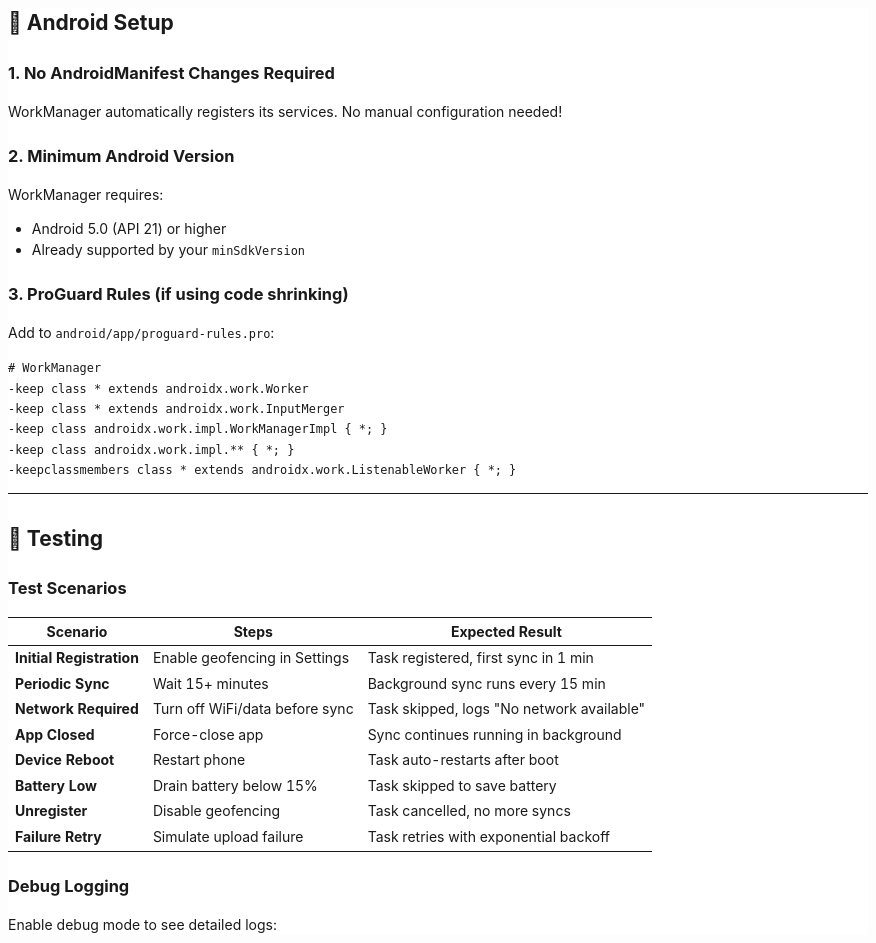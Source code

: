 
## 🔧 Android Setup

### 1. No AndroidManifest Changes Required

WorkManager automatically registers its services. No manual configuration needed!

### 2. Minimum Android Version

WorkManager requires:
- Android 5.0 (API 21) or higher
- Already supported by your `minSdkVersion`

### 3. ProGuard Rules (if using code shrinking)

Add to `android/app/proguard-rules.pro`:

```proguard
# WorkManager
-keep class * extends androidx.work.Worker
-keep class * extends androidx.work.InputMerger
-keep class androidx.work.impl.WorkManagerImpl { *; }
-keep class androidx.work.impl.** { *; }
-keepclassmembers class * extends androidx.work.ListenableWorker { *; }
```

---

## 🧪 Testing

### Test Scenarios

| Scenario | Steps | Expected Result |
|----------|-------|-----------------|
| **Initial Registration** | Enable geofencing in Settings | Task registered, first sync in 1 min |
| **Periodic Sync** | Wait 15+ minutes | Background sync runs every 15 min |
| **Network Required** | Turn off WiFi/data before sync | Task skipped, logs "No network available" |
| **App Closed** | Force-close app | Sync continues running in background |
| **Device Reboot** | Restart phone | Task auto-restarts after boot |
| **Battery Low** | Drain battery below 15% | Task skipped to save battery |
| **Unregister** | Disable geofencing | Task cancelled, no more syncs |
| **Failure Retry** | Simulate upload failure | Task retries with exponential backoff |

### Debug Logging

Enable debug mode to see detailed logs:
